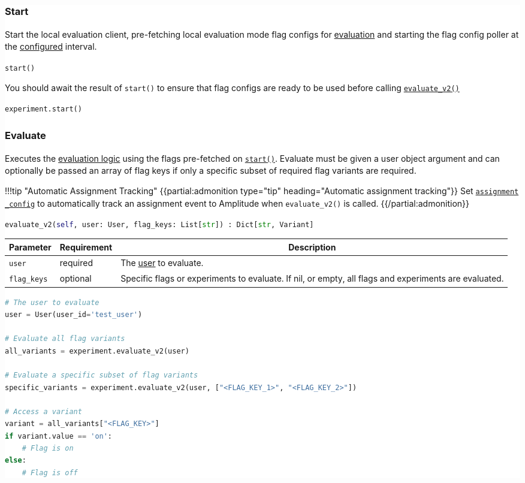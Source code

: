 ### Start

Start the local evaluation client, pre-fetching local evaluation mode flag configs for [evaluation](#evaluate) and starting the flag config poller at the [configured](#configuration_1) interval.

```python
start()
```

You should await the result of `start()` to ensure that flag configs are ready to be used before calling [`evaluate_v2()`](#evaluate)

```python
experiment.start()
```

### Evaluate

Executes the [evaluation logic](/docs/experiment/implementation) using the flags pre-fetched on [`start()`](#start). Evaluate must be given a user object argument and can optionally be passed an array of flag keys if only a specific subset of required flag variants are required.

!!!tip "Automatic Assignment Tracking"
{{partial:admonition type="tip" heading="Automatic assignment tracking"}}
Set [`assignment_config`](#configuration_1) to automatically track an assignment event to Amplitude when `evaluate_v2()` is called.
{{/partial:admonition}}

```python
evaluate_v2(self, user: User, flag_keys: List[str]) : Dict[str, Variant]
```

| Parameter   | Requirement | Description |
|-------------| --- | --- |
| `user`      | required | The [user](/docs/experiment/data-model#users) to evaluate. |
| `flag_keys` | optional | Specific flags or experiments to evaluate. If nil, or empty, all flags and experiments are evaluated. |

```python
# The user to evaluate
user = User(user_id='test_user')

# Evaluate all flag variants
all_variants = experiment.evaluate_v2(user)

# Evaluate a specific subset of flag variants
specific_variants = experiment.evaluate_v2(user, ["<FLAG_KEY_1>", "<FLAG_KEY_2>"])

# Access a variant
variant = all_variants["<FLAG_KEY>"]
if variant.value == 'on':
    # Flag is on
else:
    # Flag is off
```
